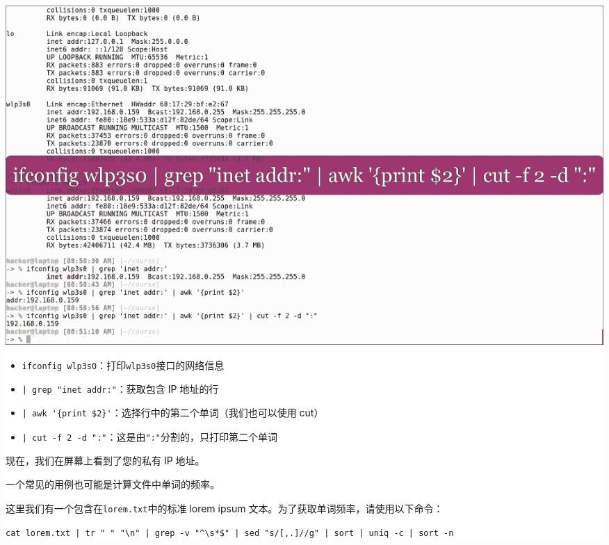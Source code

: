 ![管道和子 shell-你的 shell 的盐和胡椒](img/image_02_023.jpg)

+   `ifconfig wlp3s0`：打印`wlp3s0`接口的网络信息

+   `| grep "inet addr:"`：获取包含 IP 地址的行

+   `| awk '{print $2}'`：选择行中的第二个单词（我们也可以使用 cut）

+   `| cut -f 2 -d ":"`：这是由`":"`分割的，只打印第二个单词

现在，我们在屏幕上看到了您的私有 IP 地址。

一个常见的用例也可能是计算文件中单词的频率。

这里我们有一个包含在`lorem.txt`中的标准 lorem ipsum 文本。为了获取单词频率，请使用以下命令：

```
cat lorem.txt | tr " " "\n" | grep -v "^\s*$" | sed "s/[,.]//g" | sort | uniq -c | sort -n

```
